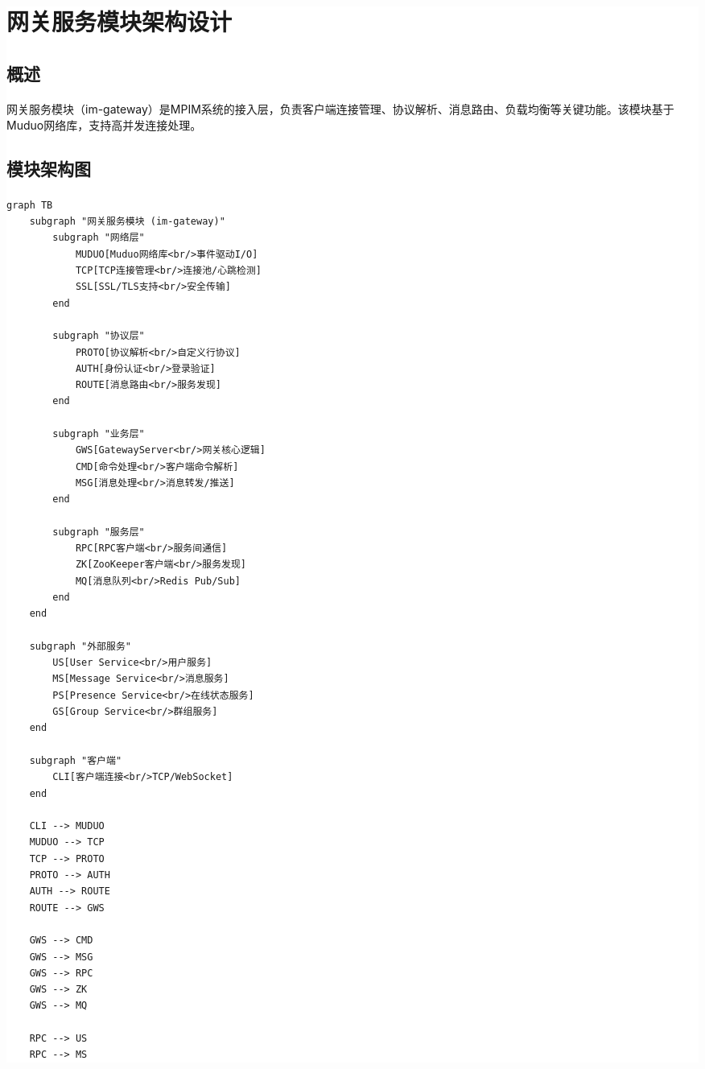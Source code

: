 # 网关服务模块架构设计

## 概述

网关服务模块（im-gateway）是MPIM系统的接入层，负责客户端连接管理、协议解析、消息路由、负载均衡等关键功能。该模块基于Muduo网络库，支持高并发连接处理。

## 模块架构图

```mermaid
graph TB
    subgraph "网关服务模块 (im-gateway)"
        subgraph "网络层"
            MUDUO[Muduo网络库<br/>事件驱动I/O]
            TCP[TCP连接管理<br/>连接池/心跳检测]
            SSL[SSL/TLS支持<br/>安全传输]
        end
        
        subgraph "协议层"
            PROTO[协议解析<br/>自定义行协议]
            AUTH[身份认证<br/>登录验证]
            ROUTE[消息路由<br/>服务发现]
        end
        
        subgraph "业务层"
            GWS[GatewayServer<br/>网关核心逻辑]
            CMD[命令处理<br/>客户端命令解析]
            MSG[消息处理<br/>消息转发/推送]
        end
        
        subgraph "服务层"
            RPC[RPC客户端<br/>服务间通信]
            ZK[ZooKeeper客户端<br/>服务发现]
            MQ[消息队列<br/>Redis Pub/Sub]
        end
    end
    
    subgraph "外部服务"
        US[User Service<br/>用户服务]
        MS[Message Service<br/>消息服务]
        PS[Presence Service<br/>在线状态服务]
        GS[Group Service<br/>群组服务]
    end
    
    subgraph "客户端"
        CLI[客户端连接<br/>TCP/WebSocket]
    end
    
    CLI --> MUDUO
    MUDUO --> TCP
    TCP --> PROTO
    PROTO --> AUTH
    AUTH --> ROUTE
    ROUTE --> GWS
    
    GWS --> CMD
    GWS --> MSG
    GWS --> RPC
    GWS --> ZK
    GWS --> MQ
    
    RPC --> US
    RPC --> MS
```